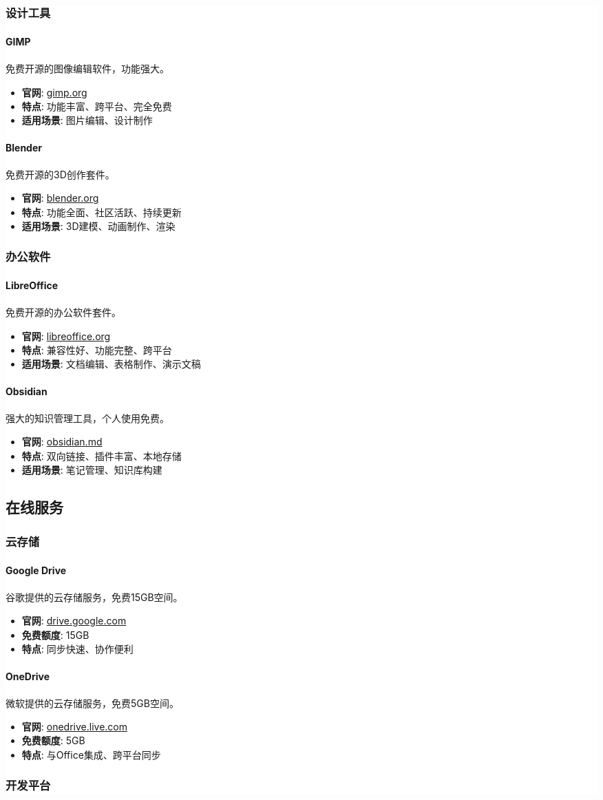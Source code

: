 
### 设计工具

#### GIMP
免费开源的图像编辑软件，功能强大。

- **官网**: [gimp.org](https://www.gimp.org)
- **特点**: 功能丰富、跨平台、完全免费
- **适用场景**: 图片编辑、设计制作

#### Blender
免费开源的3D创作套件。

- **官网**: [blender.org](https://www.blender.org)
- **特点**: 功能全面、社区活跃、持续更新
- **适用场景**: 3D建模、动画制作、渲染

### 办公软件

#### LibreOffice
免费开源的办公软件套件。

- **官网**: [libreoffice.org](https://www.libreoffice.org)
- **特点**: 兼容性好、功能完整、跨平台
- **适用场景**: 文档编辑、表格制作、演示文稿

#### Obsidian
强大的知识管理工具，个人使用免费。

- **官网**: [obsidian.md](https://obsidian.md)
- **特点**: 双向链接、插件丰富、本地存储
- **适用场景**: 笔记管理、知识库构建

## 在线服务

### 云存储

#### Google Drive
谷歌提供的云存储服务，免费15GB空间。

- **官网**: [drive.google.com](https://drive.google.com)
- **免费额度**: 15GB
- **特点**: 同步快速、协作便利

#### OneDrive
微软提供的云存储服务，免费5GB空间。

- **官网**: [onedrive.live.com](https://onedrive.live.com)
- **免费额度**: 5GB
- **特点**: 与Office集成、跨平台同步

### 开发平台

